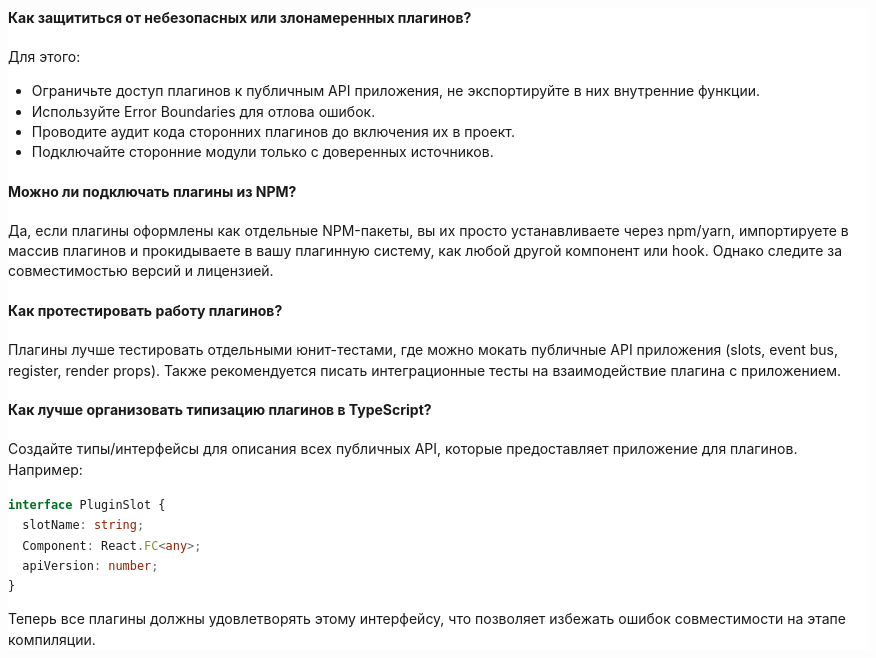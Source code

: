 #### Как защититься от небезопасных или злонамеренных плагинов?
Для этого:
- Ограничьте доступ плагинов к публичным API приложения, не экспортируйте в них внутренние функции.
- Используйте Error Boundaries для отлова ошибок.
- Проводите аудит кода сторонних плагинов до включения их в проект.
- Подключайте сторонние модули только с доверенных источников.

#### Можно ли подключать плагины из NPM?
Да, если плагины оформлены как отдельные NPM-пакеты, вы их просто устанавливаете через npm/yarn, импортируете в массив плагинов и прокидываете в вашу плагинную систему, как любой другой компонент или hook. Однако следите за совместимостью версий и лицензией.

#### Как протестировать работу плагинов?
Плагины лучше тестировать отдельными юнит-тестами, где можно мокать публичные API приложения (slots, event bus, register, render props). Также рекомендуется писать интеграционные тесты на взаимодействие плагина с приложением.

#### Как лучше организовать типизацию плагинов в TypeScript?
Создайте типы/интерфейсы для описания всех публичных API, которые предоставляет приложение для плагинов. Например:
```ts
interface PluginSlot {
  slotName: string;
  Component: React.FC<any>;
  apiVersion: number;
}
```
Теперь все плагины должны удовлетворять этому интерфейсу, что позволяет избежать ошибок совместимости на этапе компиляции.
